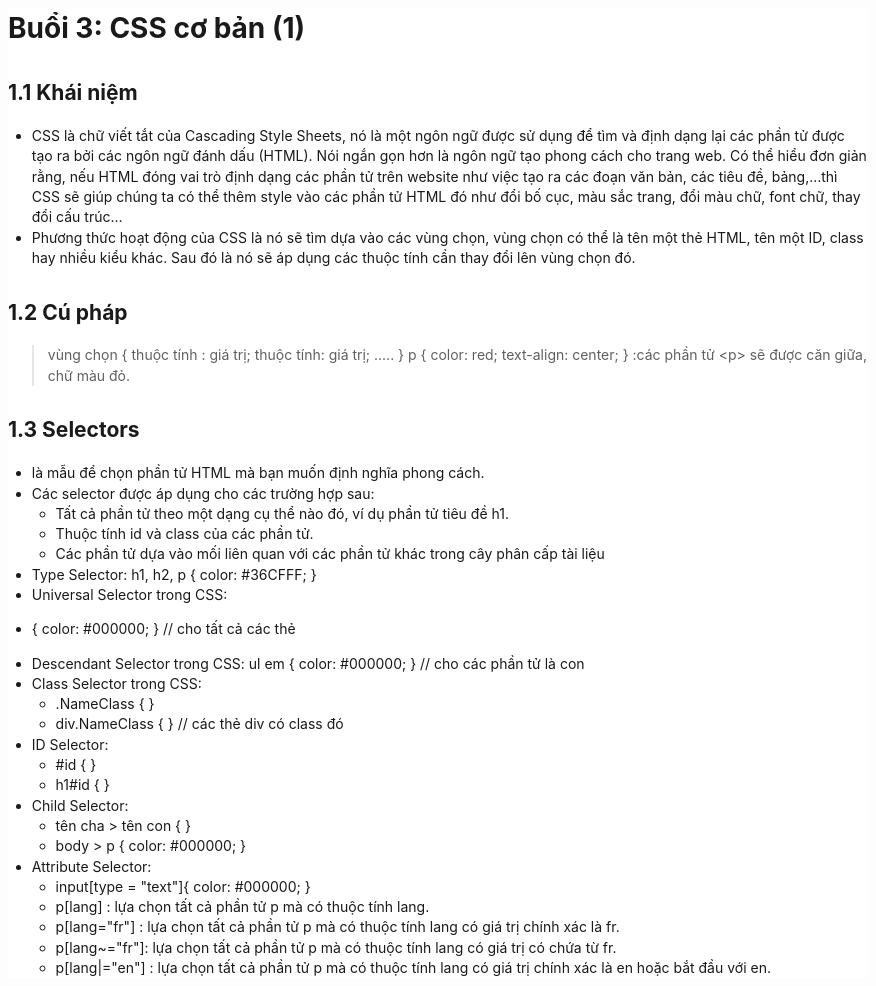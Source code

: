 # Buổi 3: CSS cơ bản (1)

## 1.1 Khái niệm
- CSS là chữ viết tắt của Cascading Style Sheets, nó là một ngôn ngữ được sử dụng để tìm và định dạng lại các phần tử được tạo ra bởi các ngôn ngữ đánh dấu (HTML). Nói ngắn gọn hơn là ngôn ngữ tạo phong cách cho trang web. Có thể hiểu đơn giản rằng, nếu HTML đóng vai trò định dạng các phần tử trên website như việc tạo ra các đoạn văn bản, các tiêu đề, bảng,…thì CSS sẽ giúp chúng ta có thể thêm style vào các phần tử HTML đó như đổi bố cục, màu sắc trang, đổi màu chữ, font chữ, thay đổi cấu trúc…
- Phương thức hoạt động của CSS là nó sẽ tìm dựa vào các vùng chọn, vùng chọn có thể là tên một thẻ HTML, tên một ID, class hay nhiều kiểu khác. Sau đó là nó sẽ áp dụng các thuộc tính cần thay đổi lên vùng chọn đó.
## 1.2 Cú pháp
>vùng chọn {    thuộc tính : giá trị;    thuộc tính: giá trị;    ..... } 
p {   color: red;   text-align: center; } :các phần tử \<p> sẽ được căn giữa, chữ màu đỏ.

## 1.3 Selectors
- là mẫu để chọn phần tử HTML mà bạn muốn định nghĩa phong cách. 
- Các selector được áp dụng cho các trường hợp sau:
  + Tất cả phần tử theo một dạng cụ thể nào đó, ví dụ phần tử tiêu đề h1.
  + Thuộc tính id và class của các phần tử.
  + Các phần tử dựa vào mối liên quan với các phần tử khác trong cây phân cấp tài liệu
- Type Selector: 
h1, h2, p {  color: #36CFFF; }
- Universal Selector trong CSS:
* {  color: #000000; } // cho tất cả các thẻ
- Descendant Selector trong CSS:
 ul em {   color: #000000; } // cho các phần tử là con
- Class Selector trong CSS: 
  - .NameClass {      }
  - div.NameClass {  } // các thẻ div có class đó
- ID Selector:
  - #id {  }
  - h1#id {  }
- Child Selector:
  - tên cha > tên con {  }
  - body > p {
   color: #000000; 
}
- Attribute Selector:
  - input[type = "text"]{
   color: #000000; 
    }
  - p[lang] : lựa chọn tất cả phần tử p mà có thuộc tính lang.
  - p[lang="fr"] : lựa chọn tất cả phần tử p mà có thuộc tính lang có giá trị chính xác là fr.
  - p[lang~="fr"]: lựa chọn tất cả phần tử p mà có thuộc tính lang có giá trị có chứa từ fr.
  - p[lang|="en"] : lựa chọn tất cả phần tử p mà có thuộc tính lang có giá trị chính xác là en hoặc bắt đầu với en. 
